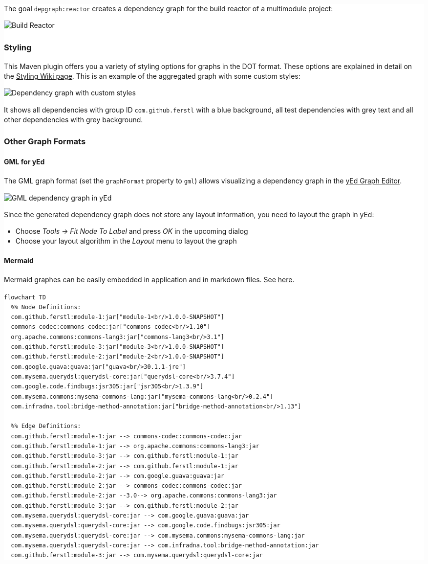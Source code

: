 The goal [`depgraph:reactor`](https://ferstl.github.io/depgraph-maven-plugin/reactor-mojo.html) creates a dependency graph
for the build reactor of a multimodule project:

![Build Reactor](src/doc/reactor.png)

### Styling

This Maven plugin offers you a variety of styling options for graphs in the DOT format. These options are explained in detail on the [Styling Wiki page](https://github.com/ferstl/depgraph-maven-plugin/wiki/Styling). This is an example of the aggregated graph with some custom styles:

![Dependency graph with custom styles](src/doc/aggregated-styled.png)

It shows all dependencies with group ID `com.github.ferstl` with a blue background, all test dependencies with grey text and all other dependencies with grey background.

### Other Graph Formats

#### GML for yEd

The GML graph format (set the `graphFormat` property to `gml`) allows visualizing a dependency graph in the [yEd Graph Editor](https://www.yworks.com/products/yed).

![GML dependency graph in yEd](src/doc/yed.png)

Since the generated dependency graph does not store any layout information, you need to layout the graph in yEd:

- Choose *Tools -> Fit Node To Label* and press *OK* in the upcoming dialog
- Choose your layout algorithm in the *Layout* menu to layout the graph


#### Mermaid

Mermaid graphes can be easily embedded in application and in markdown files. See [here](https://mermaid-js.github.io/mermaid/#/).

```mermaid
flowchart TD
  %% Node Definitions:
  com.github.ferstl:module-1:jar["module-1<br/>1.0.0-SNAPSHOT"]
  commons-codec:commons-codec:jar["commons-codec<br/>1.10"]
  org.apache.commons:commons-lang3:jar["commons-lang3<br/>3.1"]
  com.github.ferstl:module-3:jar["module-3<br/>1.0.0-SNAPSHOT"]
  com.github.ferstl:module-2:jar["module-2<br/>1.0.0-SNAPSHOT"]
  com.google.guava:guava:jar["guava<br/>30.1.1-jre"]
  com.mysema.querydsl:querydsl-core:jar["querydsl-core<br/>3.7.4"]
  com.google.code.findbugs:jsr305:jar["jsr305<br/>1.3.9"]
  com.mysema.commons:mysema-commons-lang:jar["mysema-commons-lang<br/>0.2.4"]
  com.infradna.tool:bridge-method-annotation:jar["bridge-method-annotation<br/>1.13"]

  %% Edge Definitions:
  com.github.ferstl:module-1:jar --> commons-codec:commons-codec:jar
  com.github.ferstl:module-1:jar --> org.apache.commons:commons-lang3:jar
  com.github.ferstl:module-3:jar --> com.github.ferstl:module-1:jar
  com.github.ferstl:module-2:jar --> com.github.ferstl:module-1:jar
  com.github.ferstl:module-2:jar --> com.google.guava:guava:jar
  com.github.ferstl:module-2:jar --> commons-codec:commons-codec:jar
  com.github.ferstl:module-2:jar --3.0--> org.apache.commons:commons-lang3:jar
  com.github.ferstl:module-3:jar --> com.github.ferstl:module-2:jar
  com.mysema.querydsl:querydsl-core:jar --> com.google.guava:guava:jar
  com.mysema.querydsl:querydsl-core:jar --> com.google.code.findbugs:jsr305:jar
  com.mysema.querydsl:querydsl-core:jar --> com.mysema.commons:mysema-commons-lang:jar
  com.mysema.querydsl:querydsl-core:jar --> com.infradna.tool:bridge-method-annotation:jar
  com.github.ferstl:module-3:jar --> com.mysema.querydsl:querydsl-core:jar
```